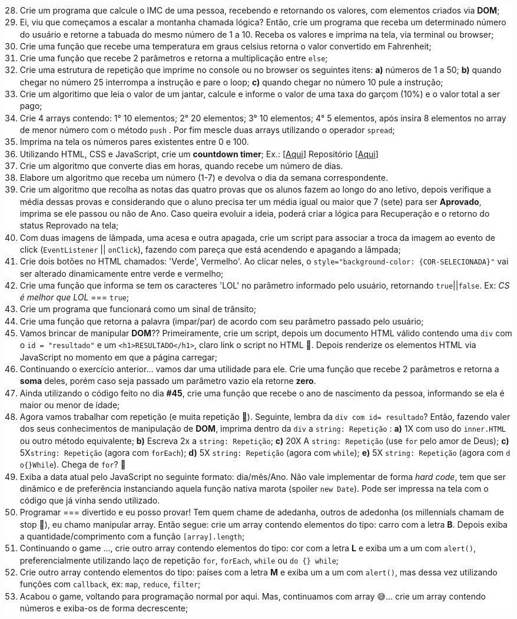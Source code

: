 28. Crie um programa que calcule o IMC de uma pessoa, recebendo e retornando os valores, com elementos criados via **DOM**; 
29. Ei, viu que começamos a escalar a montanha chamada lógica? Então, crie um programa que receba um determinado número do usuário e retorne a tabuada do mesmo número de 1 a 10. Receba os valores e imprima na tela, via terminal ou browser;
30. Crie uma função que recebe uma temperatura em graus celsius retorna o valor convertido em Fahrenheit; 
31. Crie uma função que recebe 2 parâmetros e retorna a multiplicação entre `else`;
32. Crie uma estrutura de repetição que imprime no console ou no browser os seguintes itens: **a)** números de 1 a 50; **b)** quando chegar no número 25 interrompa a instrução e pare o loop; **c)** quando chegar no número 10 pule a instrução;
33. Crie um algoritimo que leia o valor de um jantar, calcule e informe o valor de uma taxa do garçom (10%) e o valor total a ser pago; 
34. Crie 4 arrays contendo: 1° 10 elementos; 2° 20 elementos; 3° 10 elementos; 4° 5 elementos, após insira 8 elementos no array de menor número com o método `push` . Por fim mescle duas arrays utilizando o operador `spread`; 
35. Imprima na tela os números pares existentes entre 0 e 100. 
36. Utilizando HTML, CSS e JavaScript, crie um **countdown timer**; Ex.: [[Aqui](https://waves-phi.vercel.app/)] Repositório [[Aqui](https://github.com/ManuCoutinho/waves)]
37. Crie um algoritmo que converte dias em horas, quando recebe um número de dias. 
38. Elabore um algoritmo que receba um número (1-7) e devolva o dia da semana correspondente. 
39. Crie um algoritmo que recolha as notas das quatro provas que os alunos fazem ao longo do ano letivo, depois verifique a média dessas provas e considerando que o aluno precisa ter um média igual ou maior que 7 (sete) para ser **Aprovado**, imprima se ele passou ou não de Ano. Caso queira evoluir a ideia, poderá criar a lógica para Recuperação e o retorno do status Reprovado na tela;
40. Com duas imagens de lâmpada, uma acesa e outra apagada, crie um script para associar a troca da imagem ao evento de click (`EventListener` || `onClick`), fazendo com pareça que está acendendo e apagando a lâmpada; 
41. Crie dois botões no HTML chamados: 'Verde', Vermelho'. Ao clicar neles, o `style="background-color: {COR-SELECIONADA}"` vai ser alterado dinamicamente entre verde e vermelho;
42.  Crie uma função que informa se tem os caracteres 'LOL' no parâmetro informado pelo usuário, retornando `true`||`false`. Ex: *CS é melhor que LOL* === `true`;
43. Crie um programa que funcionará como um sinal de trânsito;
44. Crie uma função que retorna a palavra (impar/par) de acordo com seu parâmetro passado pelo usuário; 
45. Vamos brincar de manipular **DOM**?? Primeiramente, crie um script, depois um documento HTML válido contendo uma `div` com o `id = "resultado"` e um `<h1>RESULTADO</h1>`, claro link o script no HTML 🤔. Depois renderize os elementos HTML via JavaScript no momento em que a página carregar;
46. Continuando o exercício anterior... vamos dar uma utilidade para ele. Crie uma função que recebe 2 parâmetros e retorna a **soma** deles, porém caso seja passado um parâmetro vazio ela retorne **zero**.
47. Ainda utilizando o código feito no dia **#45**, crie uma função que recebe o ano de nascimento da pessoa, informando se ela é maior ou menor de idade;
48. Agora vamos trabalhar com repetição (e muita repetição 👀). Seguinte, lembra da `div com id= resultado`? Então, fazendo valer dos seus conhecimentos de manipulação de **DOM**, imprima dentro da `div` a `string: Repetição` : **a)** 1X com uso do `inner.HTML` ou outro método equivalente; **b)** Escreva 2x a `string: Repetição`; **c)** 20X A `string: Repetição` (use `for` pelo amor de Deus); **c)** 5X`string: Repetição` (agora com `forEach`); **d)** 5X `string: Repetição` (agora com `while`); **e)** 5X `string: Repetição` (agora com `do{}While`). Chega de `for`? 🤭 
49. Exiba a data atual pelo JavaScript no seguinte formato: dia/mês/Ano. Não vale implementar de forma *hard code*, tem que ser dinâmico e de preferência instanciando aquela função nativa marota (spoiler `new Date`). Pode ser impressa na tela com o código que já vinha sendo utilizado.
50. Programar === divertido e eu posso provar! Tem quem chame de adedanha, outros de adedonha (os millennials chamam de stop 🤭), eu chamo manipular array.  Então segue: crie um array contendo elementos do tipo: carro com a letra **B**. Depois exiba a quantidade/comprimento com a função `[array].length`;
51. Continuando o game ..., crie outro array contendo elementos do tipo: cor com a letra **L** e exiba um a um com `alert()`, preferencialmente utilizando laço de repetição `for`, `forEach`, `while` ou `do {} while`;
52. Crie outro array contendo elementos do tipo: países com a letra **M** e exiba um a um com `alert()`, mas dessa vez utilizando funções com `callback`, ex:  `map`, `reduce`, `filter`; 
53. Acabou o game, voltando para programação normal por aqui. Mas, continuamos com array 😅... crie um array contendo números e exiba-os de forma decrescente;